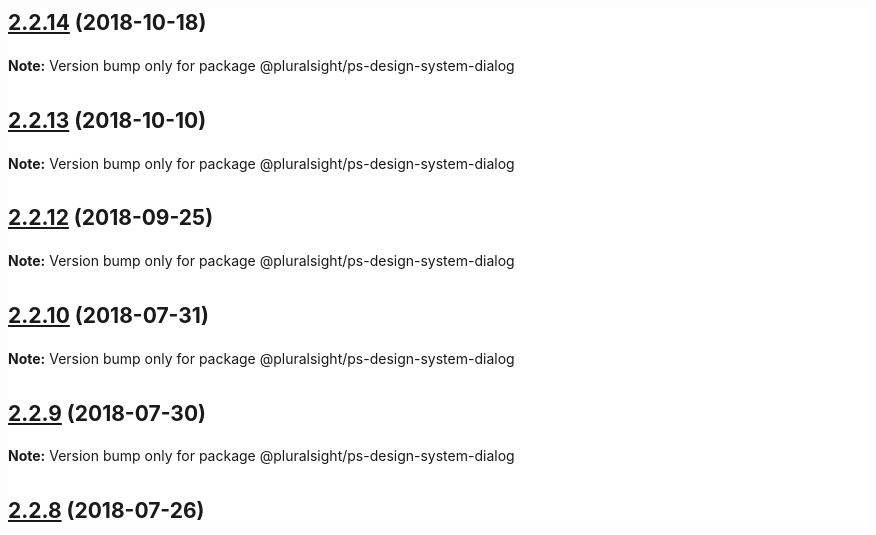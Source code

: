 <a name="2.2.14"></a>
## [2.2.14](https://github.com/pluralsight/design-system/compare/@pluralsight/ps-design-system-dialog@2.2.13...@pluralsight/ps-design-system-dialog@2.2.14) (2018-10-18)




**Note:** Version bump only for package @pluralsight/ps-design-system-dialog

<a name="2.2.13"></a>
## [2.2.13](https://github.com/pluralsight/design-system/compare/@pluralsight/ps-design-system-dialog@2.2.12...@pluralsight/ps-design-system-dialog@2.2.13) (2018-10-10)




**Note:** Version bump only for package @pluralsight/ps-design-system-dialog

<a name="2.2.12"></a>
## [2.2.12](https://github.com/pluralsight/design-system/compare/@pluralsight/ps-design-system-dialog@2.2.11...@pluralsight/ps-design-system-dialog@2.2.12) (2018-09-25)




**Note:** Version bump only for package @pluralsight/ps-design-system-dialog

<a name="2.2.10"></a>
## [2.2.10](https://github.com/pluralsight/design-system/compare/@pluralsight/ps-design-system-dialog@2.2.9...@pluralsight/ps-design-system-dialog@2.2.10) (2018-07-31)




**Note:** Version bump only for package @pluralsight/ps-design-system-dialog

<a name="2.2.9"></a>
## [2.2.9](https://github.com/pluralsight/design-system/compare/@pluralsight/ps-design-system-dialog@2.2.8...@pluralsight/ps-design-system-dialog@2.2.9) (2018-07-30)




**Note:** Version bump only for package @pluralsight/ps-design-system-dialog

<a name="2.2.8"></a>
## [2.2.8](https://github.com/pluralsight/design-system/compare/@pluralsight/ps-design-system-dialog@2.2.7...@pluralsight/ps-design-system-dialog@2.2.8) (2018-07-26)


